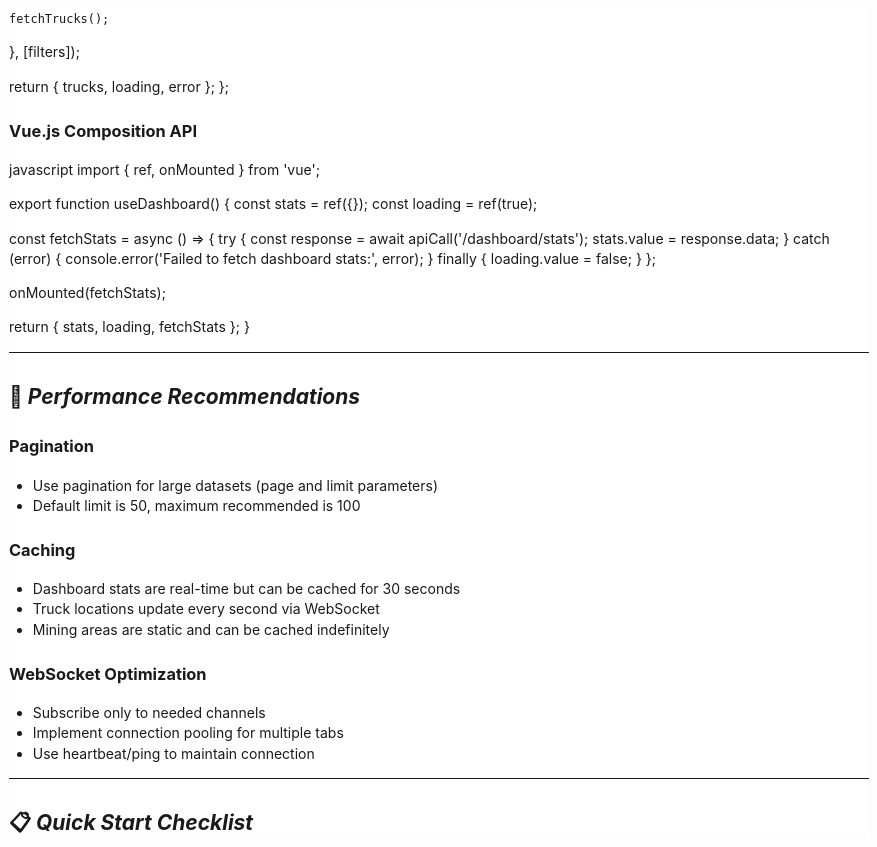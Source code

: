     fetchTrucks();
  }, [filters]);
  
  return { trucks, loading, error };
};


### Vue.js Composition API
javascript
import { ref, onMounted } from 'vue';

export function useDashboard() {
  const stats = ref({});
  const loading = ref(true);
  
  const fetchStats = async () => {
    try {
      const response = await apiCall('/dashboard/stats');
      stats.value = response.data;
    } catch (error) {
      console.error('Failed to fetch dashboard stats:', error);
    } finally {
      loading.value = false;
    }
  };
  
  onMounted(fetchStats);
  
  return { stats, loading, fetchStats };
}


---

## 🚀 *Performance Recommendations*

### Pagination
- Use pagination for large datasets (page and limit parameters)
- Default limit is 50, maximum recommended is 100

### Caching
- Dashboard stats are real-time but can be cached for 30 seconds
- Truck locations update every second via WebSocket
- Mining areas are static and can be cached indefinitely

### WebSocket Optimization
- Subscribe only to needed channels
- Implement connection pooling for multiple tabs
- Use heartbeat/ping to maintain connection

---

## 📋 *Quick Start Checklist*
